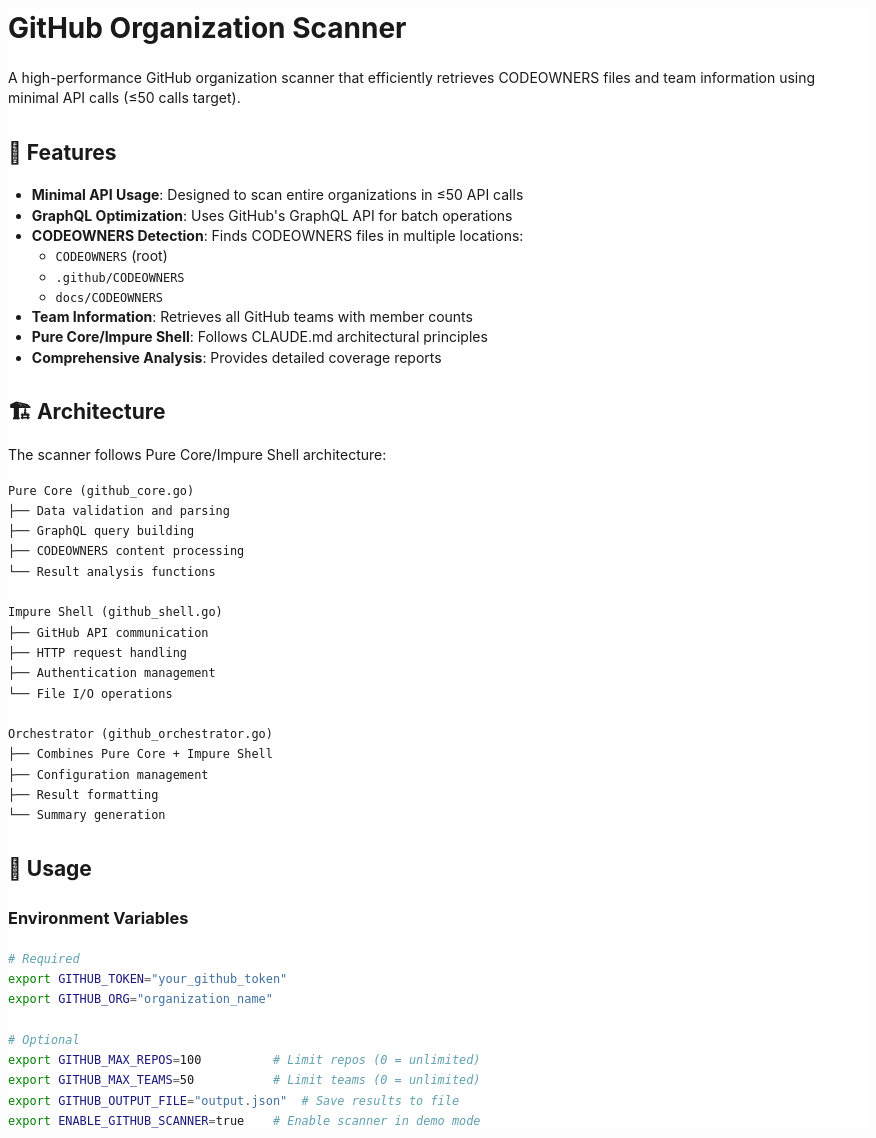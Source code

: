 # GitHub Organization Scanner

A high-performance GitHub organization scanner that efficiently retrieves CODEOWNERS files and team information using minimal API calls (≤50 calls target).

## 🎯 Features

- **Minimal API Usage**: Designed to scan entire organizations in ≤50 API calls
- **GraphQL Optimization**: Uses GitHub's GraphQL API for batch operations
- **CODEOWNERS Detection**: Finds CODEOWNERS files in multiple locations:
  - `CODEOWNERS` (root)
  - `.github/CODEOWNERS` 
  - `docs/CODEOWNERS`
- **Team Information**: Retrieves all GitHub teams with member counts
- **Pure Core/Impure Shell**: Follows CLAUDE.md architectural principles
- **Comprehensive Analysis**: Provides detailed coverage reports

## 🏗️ Architecture

The scanner follows Pure Core/Impure Shell architecture:

```
Pure Core (github_core.go)
├── Data validation and parsing
├── GraphQL query building
├── CODEOWNERS content processing
└── Result analysis functions

Impure Shell (github_shell.go)
├── GitHub API communication
├── HTTP request handling
├── Authentication management
└── File I/O operations

Orchestrator (github_orchestrator.go)
├── Combines Pure Core + Impure Shell
├── Configuration management
├── Result formatting
└── Summary generation
```

## 🚀 Usage

### Environment Variables

```bash
# Required
export GITHUB_TOKEN="your_github_token"
export GITHUB_ORG="organization_name"

# Optional
export GITHUB_MAX_REPOS=100          # Limit repos (0 = unlimited)
export GITHUB_MAX_TEAMS=50           # Limit teams (0 = unlimited)
export GITHUB_OUTPUT_FILE="output.json"  # Save results to file
export ENABLE_GITHUB_SCANNER=true    # Enable scanner in demo mode
```
